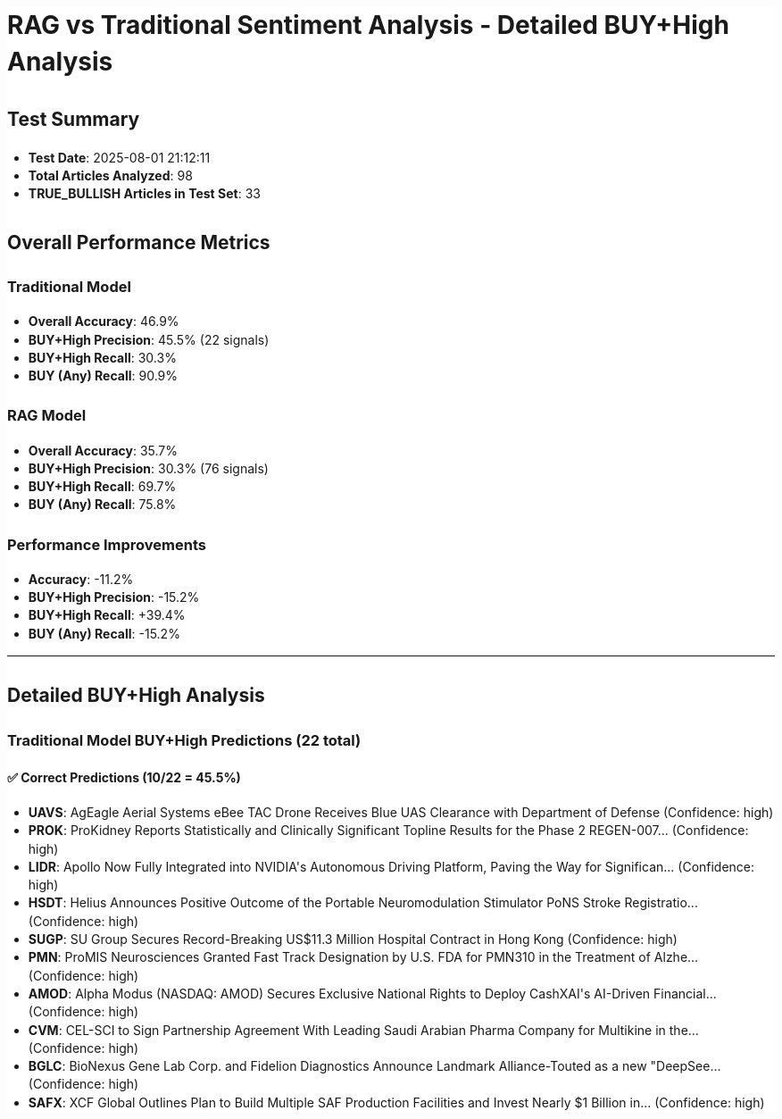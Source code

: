 # RAG vs Traditional Sentiment Analysis - Detailed BUY+High Analysis

## Test Summary
- **Test Date**: 2025-08-01 21:12:11
- **Total Articles Analyzed**: 98
- **TRUE_BULLISH Articles in Test Set**: 33

## Overall Performance Metrics

### Traditional Model
- **Overall Accuracy**: 46.9%
- **BUY+High Precision**: 45.5% (22 signals)
- **BUY+High Recall**: 30.3%
- **BUY (Any) Recall**: 90.9%

### RAG Model
- **Overall Accuracy**: 35.7%
- **BUY+High Precision**: 30.3% (76 signals)
- **BUY+High Recall**: 69.7%
- **BUY (Any) Recall**: 75.8%

### Performance Improvements
- **Accuracy**: -11.2%
- **BUY+High Precision**: -15.2%
- **BUY+High Recall**: +39.4%
- **BUY (Any) Recall**: -15.2%

---

## Detailed BUY+High Analysis

### Traditional Model BUY+High Predictions (22 total)


#### ✅ Correct Predictions (10/22 = 45.5%)
- **UAVS**: AgEagle Aerial Systems eBee TAC Drone Receives Blue UAS Clearance with Department of Defense (Confidence: high)
- **PROK**: ProKidney Reports Statistically and Clinically Significant Topline Results for the Phase 2 REGEN-007... (Confidence: high)
- **LIDR**: Apollo Now Fully Integrated into NVIDIA's Autonomous Driving Platform, Paving the Way for Significan... (Confidence: high)
- **HSDT**: Helius Announces Positive Outcome of the Portable Neuromodulation Stimulator PoNS Stroke Registratio... (Confidence: high)
- **SUGP**: SU Group Secures Record-Breaking US$11.3 Million Hospital Contract in Hong Kong (Confidence: high)
- **PMN**: ProMIS Neurosciences Granted Fast Track Designation by U.S. FDA for PMN310 in the Treatment of Alzhe... (Confidence: high)
- **AMOD**: Alpha Modus (NASDAQ: AMOD) Secures Exclusive National Rights to Deploy CashXAI's AI-Driven Financial... (Confidence: high)
- **CVM**: CEL-SCI to Sign Partnership Agreement With Leading Saudi Arabian Pharma Company for Multikine in the... (Confidence: high)
- **BGLC**: BioNexus Gene Lab Corp. and Fidelion Diagnostics Announce Landmark Alliance-Touted as a new "DeepSee... (Confidence: high)
- **SAFX**: XCF Global Outlines Plan to Build Multiple SAF Production Facilities and Invest Nearly $1 Billion in... (Confidence: high)
